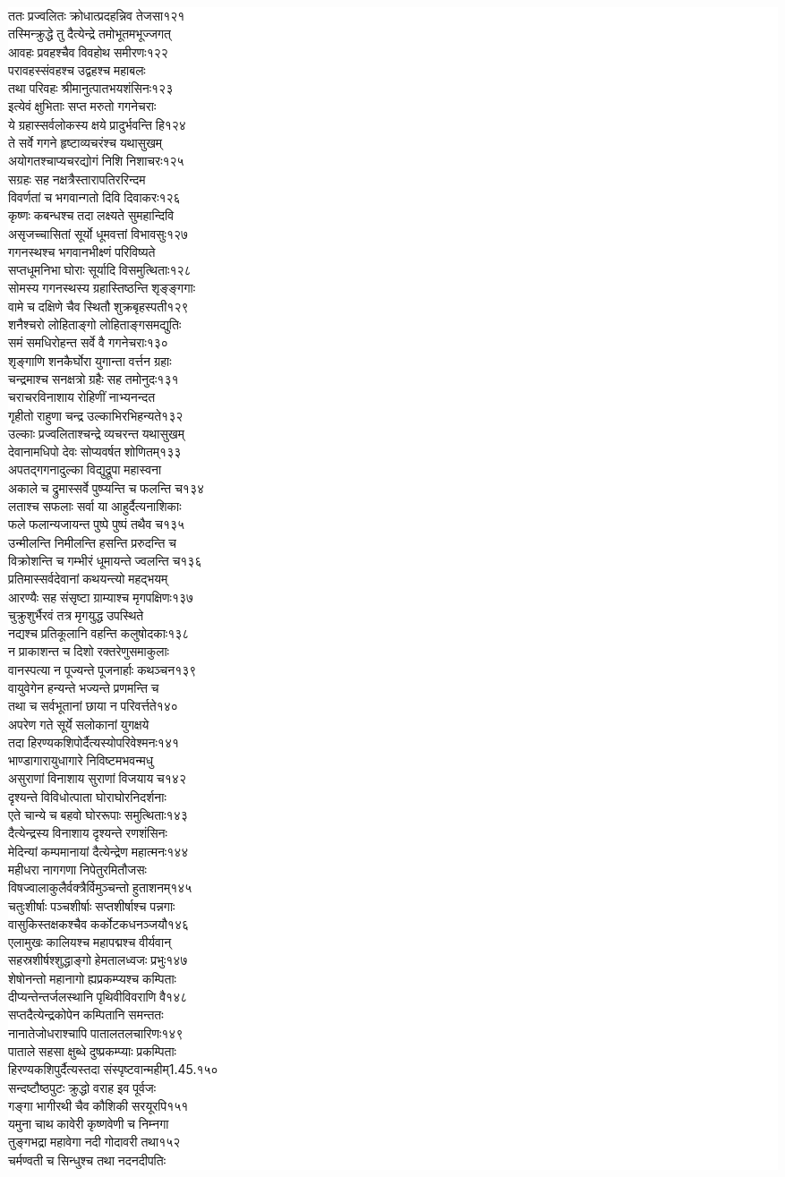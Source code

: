ततः प्रज्वलितः क्रोधात्प्रदहन्निव तेजसा१२१  
तस्मिन्क्रुद्धे तु दैत्येन्द्रे तमोभूतमभूज्जगत्  
आवहः प्रवहश्चैव विवहोथ समीरणः१२२  
परावहस्संवहश्च उद्वहश्च महाबलः  
तथा परिवहः श्रीमानुत्पातभयशंसिनः१२३  
इत्येवं क्षुभिताः सप्त मरुतो गगनेचराः  
ये ग्रहास्सर्वलोकस्य क्षये प्रादुर्भवन्ति हि१२४  
ते सर्वे गगने हृष्टाव्यचरंश्च यथासुखम्  
अयोगतश्चाप्यचरद्योगं निशि निशाचरः१२५  
सग्रहः सह नक्षत्रैस्तारापतिररिन्दम  
विवर्णतां च भगवान्गतो दिवि दिवाकरः१२६  
कृष्णः कबन्धश्च तदा लक्ष्यते सुमहान्दिवि  
असृजच्चासितां सूर्यो धूमवत्तां विभावसुः१२७  
गगनस्थश्च भगवानभीक्ष्णं परिविष्यते  
सप्तधूमनिभा घोराः सूर्यादि विसमुत्थिताः१२८  
सोमस्य गगनस्थस्य ग्रहास्तिष्ठन्ति शृङ्ङ्गगाः  
वामे च दक्षिणे चैव स्थितौ शुक्रबृहस्पती१२९  
शनैश्चरो लोहिताङ्गो लोहिताङ्गसमद्युतिः  
समं समधिरोहन्त सर्वे वै गगनेचराः१३०  
शृङ्गाणि शनकैर्घोरा युगान्ता वर्त्तन ग्रहाः  
चन्द्रमाश्च सनक्षत्रो ग्रहैः सह तमोनुदः१३१  
चराचरविनाशाय रोहिणीं नाभ्यनन्दत  
गृहीतो राहुणा चन्द्र उल्काभिरभिहन्यते१३२  
उल्काः प्रज्वलिताश्चन्द्रे व्यचरन्त यथासुखम्  
देवानामधिपो देवः सोप्यवर्षत शोणितम्१३३  
अपतद्गगनादुल्का विद्युद्रूपा महास्वना  
अकाले च द्रुमास्सर्वे पुष्प्यन्ति च फलन्ति च१३४  
लताश्च सफलाः सर्वा या आहुर्दैत्यनाशिकाः  
फले फलान्यजायन्त पुष्पे पुष्पं तथैव च१३५  
उन्मीलन्ति निमीलन्ति हसन्ति प्ररुदन्ति च  
विक्रोशन्ति च गम्भीरं धूमायन्ते ज्वलन्ति च१३६  
प्रतिमास्सर्वदेवानां कथयन्त्यो महद्भयम्  
आरण्यैः सह संसृष्टा ग्राम्याश्च मृगपक्षिणः१३७  
चुक्रुशुर्भैरवं तत्र मृगयुद्ध उपस्थिते  
नद्यश्च प्रतिकूलानि वहन्ति कलुषोदकाः१३८  
न प्राकाशन्त च दिशो रक्तरेणुसमाकुलाः  
वानस्पत्या न पूज्यन्ते पूजनार्हाः कथञ्चन१३९  
वायुवेगेन हन्यन्ते भज्यन्ते प्रणमन्ति च  
तथा च सर्वभूतानां छाया न परिवर्त्तते१४०  
अपरेण गते सूर्ये सलोकानां युगक्षये  
तदा हिरण्यकशिपोर्दैत्यस्योपरिवेश्मनः१४१  
भाण्डागारायुधागारे निविष्टमभवन्मधु  
असुराणां विनाशाय सुराणां विजयाय च१४२  
दृश्यन्ते विविधोत्पाता घोराघोरनिदर्शनाः  
एते चान्ये च बहवो घोररूपाः समुत्थिताः१४३  
दैत्येन्द्रस्य विनाशाय दृश्यन्ते रणशंसिनः  
मेदिन्यां कम्पमानायां दैत्येन्द्रेण महात्मनः१४४  
महीधरा नागगणा निपेतुरमितौजसः  
विषज्वालाकुलैर्वक्त्रैर्विमुञ्चन्तो हुताशनम्१४५  
चतुःशीर्षाः पञ्चशीर्षाः सप्तशीर्षाश्च पन्नगाः  
वासुकिस्तक्षकश्चैव कर्कोटकधनञ्जयौ१४६  
एलामुखः कालियश्च महापद्मश्च वीर्यवान्  
सहस्रशीर्षश्शुद्धाङ्गो हेमतालध्वजः प्रभुः१४७  
शेषोनन्तो महानागो ह्यप्रकम्प्यश्च कम्पिताः  
दीप्यन्तेन्तर्जलस्थानि पृथिवीविवराणि वै१४८  
सप्तदैत्येन्द्रकोपेन कम्पितानि समन्ततः  
नानातेजोधराश्चापि पातालतलचारिणः१४९  
पाताले सहसा क्षुब्धे दुष्प्रकम्प्याः प्रकम्पिताः  
हिरण्यकशिपुर्दैत्यस्तदा संस्पृष्टवान्महीम्1.45.१५०  
सन्दष्टौष्ठपुटः क्रुद्धो वराह इव पूर्वजः  
गङ्गा भागीरथी चैव कौशिकी सरयूरपि१५१  
यमुना चाथ कावेरी कृष्णवेणी च निम्नगा  
तुङ्गभद्रा महावेगा नदी गोदावरी तथा१५२  
चर्मण्वती च सिन्धुश्च तथा नदनदीपतिः  